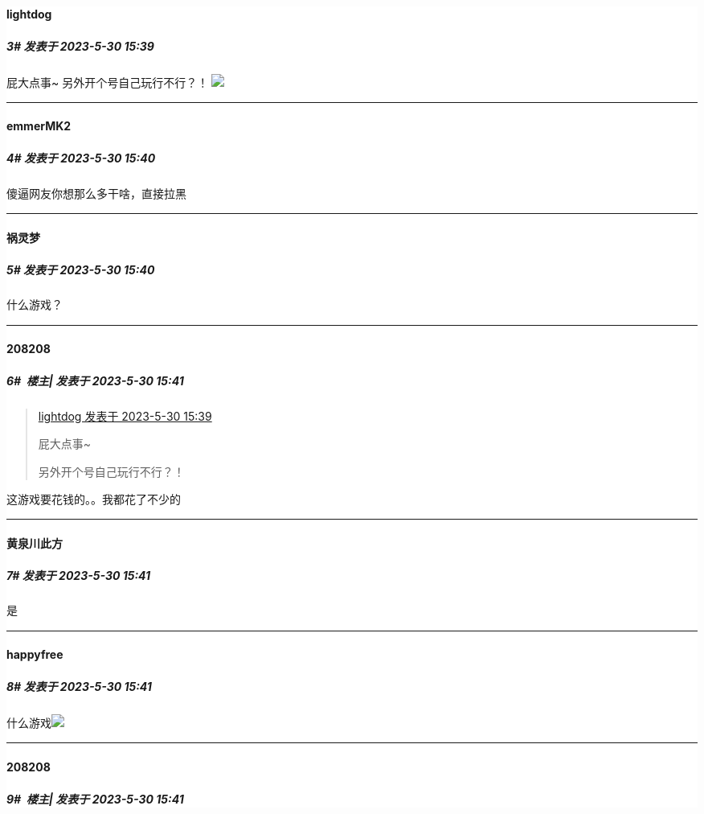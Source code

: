 ####  lightdog  
##### 3#       发表于 2023-5-30 15:39

屁大点事~
另外开个号自己玩行不行？！
<img src="https://static.saraba1st.com/image/smiley/face2017/020.png" referrerpolicy="no-referrer">

*****

####  emmerMK2  
##### 4#       发表于 2023-5-30 15:40

傻逼网友你想那么多干啥，直接拉黑

*****

####  祸灵梦  
##### 5#       发表于 2023-5-30 15:40

什么游戏？

*****

####  208208  
##### 6#         楼主| 发表于 2023-5-30 15:41

<blockquote><a href="httphttps://bbs.saraba1st.com/2b/forum.php?mod=redirect&amp;goto=findpost&amp;pid=61052184&amp;ptid=2137575" target="_blank">lightdog 发表于 2023-5-30 15:39</a>

屁大点事~

另外开个号自己玩行不行？！</blockquote>
这游戏要花钱的。。我都花了不少的

*****

####  黄泉川此方  
##### 7#       发表于 2023-5-30 15:41

是

*****

####  happyfree  
##### 8#       发表于 2023-5-30 15:41

什么游戏<img src="https://static.saraba1st.com/image/smiley/face2017/037.png" referrerpolicy="no-referrer">

*****

####  208208  
##### 9#         楼主| 发表于 2023-5-30 15:41

